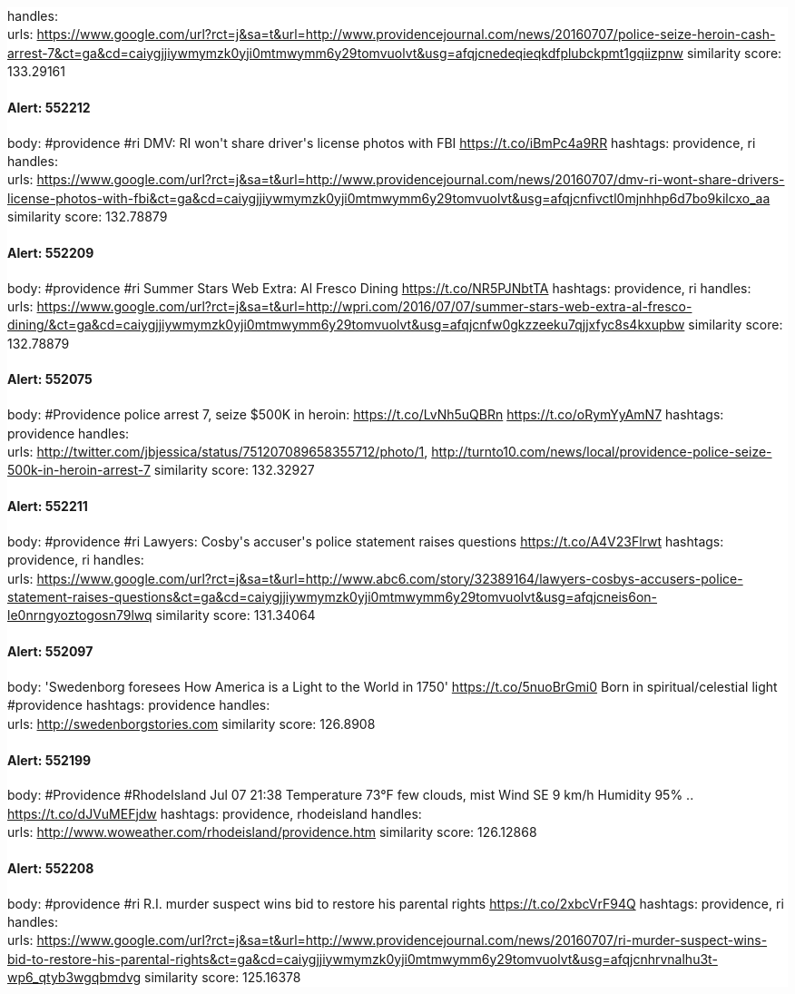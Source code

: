   handles:  
  urls:     https://www.google.com/url?rct=j&sa=t&url=http://www.providencejournal.com/news/20160707/police-seize-heroin-cash-arrest-7&ct=ga&cd=caiygjjiywmymzk0yji0mtmwymm6y29tomvuolvt&usg=afqjcnedeqieqkdfplubckpmt1gqiizpnw
  similarity score: 133.29161
 #### Alert: 552212
  body: #providence #ri DMV: RI won't share driver's license photos with FBI https://t.co/iBmPc4a9RR
  hashtags: providence, ri
  handles:  
  urls:     https://www.google.com/url?rct=j&sa=t&url=http://www.providencejournal.com/news/20160707/dmv-ri-wont-share-drivers-license-photos-with-fbi&ct=ga&cd=caiygjjiywmymzk0yji0mtmwymm6y29tomvuolvt&usg=afqjcnfivctl0mjnhhp6d7bo9kilcxo_aa
  similarity score: 132.78879
 #### Alert: 552209
  body: #providence #ri Summer Stars Web Extra: Al Fresco Dining https://t.co/NR5PJNbtTA
  hashtags: providence, ri
  handles:  
  urls:     https://www.google.com/url?rct=j&sa=t&url=http://wpri.com/2016/07/07/summer-stars-web-extra-al-fresco-dining/&ct=ga&cd=caiygjjiywmymzk0yji0mtmwymm6y29tomvuolvt&usg=afqjcnfw0gkzzeeku7qjjxfyc8s4kxupbw
  similarity score: 132.78879
 #### Alert: 552075
  body: #Providence police arrest 7, seize $500K in heroin: https://t.co/LvNh5uQBRn https://t.co/oRymYyAmN7
  hashtags: providence
  handles:  
  urls:     http://twitter.com/jbjessica/status/751207089658355712/photo/1, http://turnto10.com/news/local/providence-police-seize-500k-in-heroin-arrest-7
  similarity score: 132.32927
 #### Alert: 552211
  body: #providence #ri Lawyers: Cosby's accuser's police statement raises questions https://t.co/A4V23Flrwt
  hashtags: providence, ri
  handles:  
  urls:     https://www.google.com/url?rct=j&sa=t&url=http://www.abc6.com/story/32389164/lawyers-cosbys-accusers-police-statement-raises-questions&ct=ga&cd=caiygjjiywmymzk0yji0mtmwymm6y29tomvuolvt&usg=afqjcneis6on-le0nrngyoztogosn79lwq
  similarity score: 131.34064
 #### Alert: 552097
  body: 'Swedenborg foresees How America is a Light to the World in 1750' https://t.co/5nuoBrGmi0 Born in spiritual/celestial light #providence
  hashtags: providence
  handles:  
  urls:     http://swedenborgstories.com
  similarity score: 126.8908
 #### Alert: 552199
  body: #Providence #RhodeIsland Jul 07 21:38 Temperature 73°F few clouds, mist Wind SE 9 km/h  Humidity 95% .. https://t.co/dJVuMEFjdw
  hashtags: providence, rhodeisland
  handles:  
  urls:     http://www.woweather.com/rhodeisland/providence.htm
  similarity score: 126.12868
 #### Alert: 552208
  body: #providence #ri R.I. murder suspect wins bid to restore his parental rights https://t.co/2xbcVrF94Q
  hashtags: providence, ri
  handles:  
  urls:     https://www.google.com/url?rct=j&sa=t&url=http://www.providencejournal.com/news/20160707/ri-murder-suspect-wins-bid-to-restore-his-parental-rights&ct=ga&cd=caiygjjiywmymzk0yji0mtmwymm6y29tomvuolvt&usg=afqjcnhrvnalhu3t-wp6_qtyb3wgqbmdvg
  similarity score: 125.16378